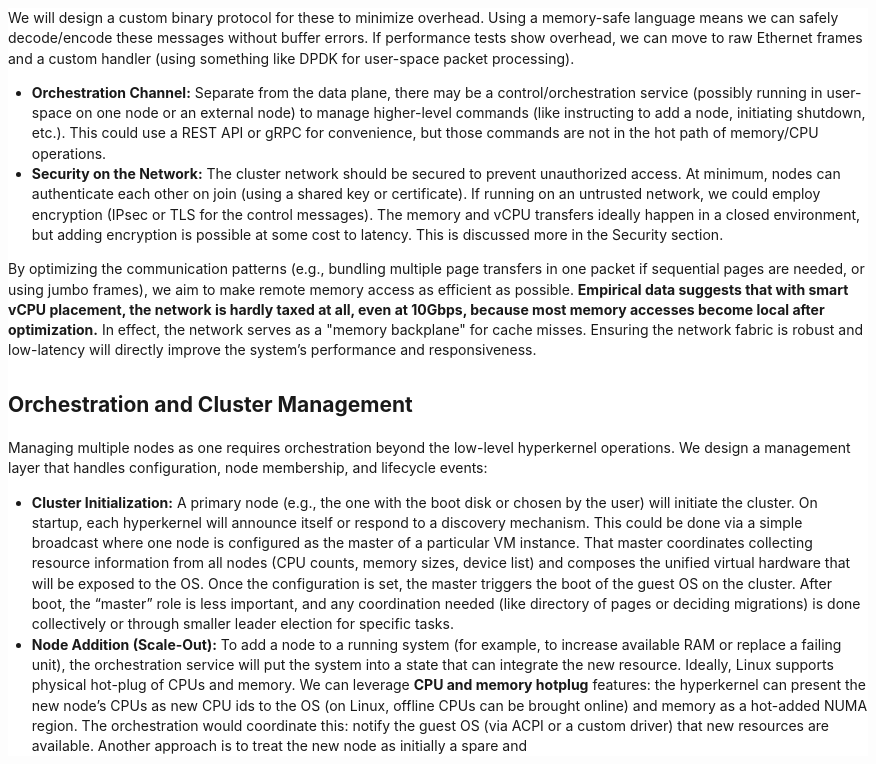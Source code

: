   We will design a custom binary protocol for these to minimize overhead. Using a memory-safe language means we can
  safely decode/encode these messages without buffer errors. If performance tests show overhead, we can move to raw
  Ethernet frames and a custom handler (using something like DPDK for user-space packet processing).
- **Orchestration Channel:** Separate from the data plane, there may be a control/orchestration service (possibly
  running in user-space on one node or an external node) to manage higher-level commands (like instructing to add a
  node, initiating shutdown, etc.). This could use a REST API or gRPC for convenience, but those commands are not in the
  hot path of memory/CPU operations.
- **Security on the Network:** The cluster network should be secured to prevent unauthorized access. At minimum, nodes
  can authenticate each other on join (using a shared key or certificate). If running on an untrusted network, we could
  employ encryption (IPsec or TLS for the control messages). The memory and vCPU transfers ideally happen in a closed
  environment, but adding encryption is possible at some cost to latency. This is discussed more in the Security
  section.

By optimizing the communication patterns (e.g., bundling multiple page transfers in one packet if sequential pages are
needed, or using jumbo frames), we aim to make remote memory access as efficient as possible. **Empirical data suggests
that with smart vCPU placement, the network is hardly taxed at all, even at 10Gbps, because most memory accesses become
local after optimization.** In effect, the network serves as a "memory backplane" for cache misses. Ensuring the network
fabric is robust and low-latency will directly improve the system’s performance and responsiveness.

## Orchestration and Cluster Management

Managing multiple nodes as one requires orchestration beyond the low-level hyperkernel operations. We design a
management layer that handles configuration, node membership, and lifecycle events:

- **Cluster Initialization:** A primary node (e.g., the one with the boot disk or chosen by the user) will initiate the
  cluster. On startup, each hyperkernel will announce itself or respond to a discovery mechanism. This could be done via
  a simple broadcast where one node is configured as the master of a particular VM instance. That master coordinates
  collecting resource information from all nodes (CPU counts, memory sizes, device list) and composes the unified
  virtual hardware that will be exposed to the OS. Once the configuration is set, the master triggers the boot of the
  guest OS on the cluster. After boot, the “master” role is less important, and any coordination needed (like directory
  of pages or deciding migrations) is done collectively or through smaller leader election for specific tasks.
- **Node Addition (Scale-Out):** To add a node to a running system (for example, to increase available RAM or replace a
  failing unit), the orchestration service will put the system into a state that can integrate the new resource.
  Ideally, Linux supports physical hot-plug of CPUs and memory. We can leverage **CPU and memory hotplug** features: the
  hyperkernel can present the new node’s CPUs as new CPU ids to the OS (on Linux, offline CPUs can be brought online)
  and memory as a hot-added NUMA region. The orchestration would coordinate this: notify the guest OS (via ACPI or a
  custom driver) that new resources are available. Another approach is to treat the new node as initially a spare and